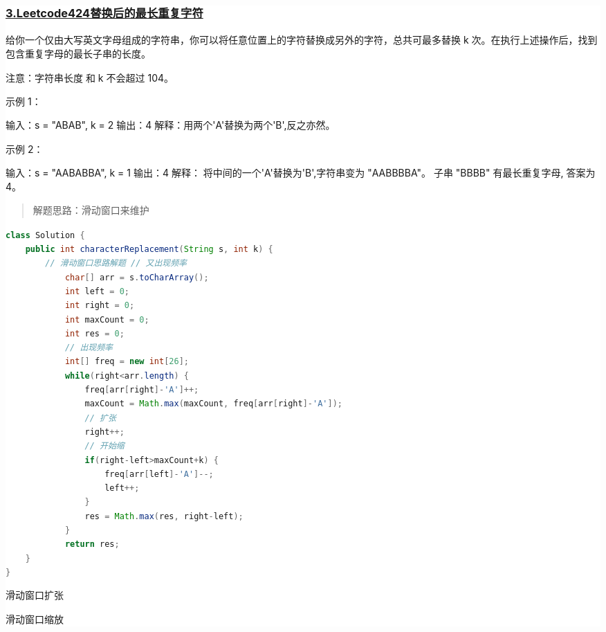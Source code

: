 ### [3.Leetcode424替换后的最长重复字符](https://leetcode-cn.com/problems/longest-repeating-character-replacement/)

给你一个仅由大写英文字母组成的字符串，你可以将任意位置上的字符替换成另外的字符，总共可最多替换 k 次。在执行上述操作后，找到包含重复字母的最长子串的长度。

注意：字符串长度 和 k 不会超过 104。

 

示例 1：

输入：s = "ABAB", k = 2
输出：4
解释：用两个'A'替换为两个'B',反之亦然。

示例 2：

输入：s = "AABABBA", k = 1
输出：4
解释：
将中间的一个'A'替换为'B',字符串变为 "AABBBBA"。
子串 "BBBB" 有最长重复字母, 答案为 4。

> 解题思路：滑动窗口来维护

```java
class Solution {
    public int characterReplacement(String s, int k) {
        // 滑动窗口思路解题 // 又出现频率
	    	char[] arr = s.toCharArray();
	    	int left = 0;
	    	int right = 0;
	    	int maxCount = 0;
	    	int res = 0;
	    	// 出现频率
	    	int[] freq = new int[26];
	    	while(right<arr.length) {
	    		freq[arr[right]-'A']++;
	    		maxCount = Math.max(maxCount, freq[arr[right]-'A']);
	    		// 扩张
	    		right++;
	    		// 开始缩
	    		if(right-left>maxCount+k) {
	    			freq[arr[left]-'A']--;
	    			left++;
	    		}
	    		res = Math.max(res, right-left);
	    	}
	    	return res;
    }
}
```

滑动窗口扩张

滑动窗口缩放
